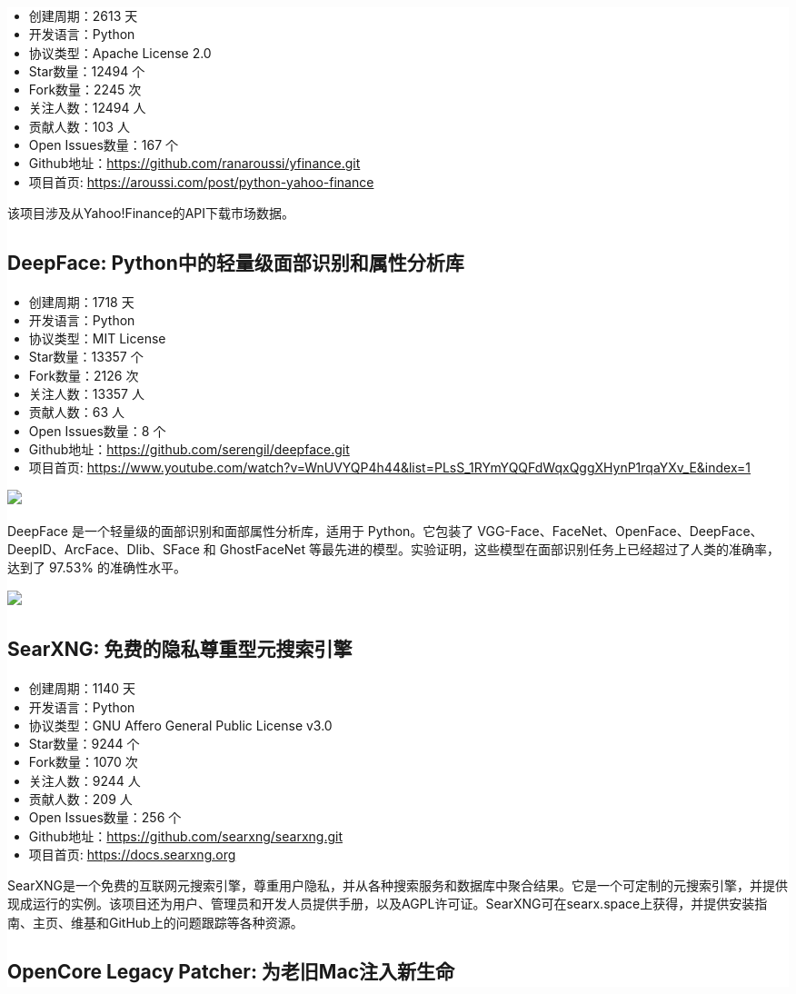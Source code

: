 * 创建周期：2613 天
* 开发语言：Python
* 协议类型：Apache License 2.0
* Star数量：12494 个
* Fork数量：2245 次
* 关注人数：12494 人
* 贡献人数：103 人
* Open Issues数量：167 个
* Github地址：https://github.com/ranaroussi/yfinance.git
* 项目首页: https://aroussi.com/post/python-yahoo-finance


该项目涉及从Yahoo!Finance的API下载市场数据。

## DeepFace: Python中的轻量级面部识别和属性分析库

* 创建周期：1718 天
* 开发语言：Python
* 协议类型：MIT License
* Star数量：13357 个
* Fork数量：2126 次
* 关注人数：13357 人
* 贡献人数：63 人
* Open Issues数量：8 个
* Github地址：https://github.com/serengil/deepface.git
* 项目首页: https://www.youtube.com/watch?v=WnUVYQP4h44&list=PLsS_1RYmYQQFdWqxQggXHynP1rqaYXv_E&index=1


![](/images/serengil-deepface-0.png)

DeepFace 是一个轻量级的面部识别和面部属性分析库，适用于 Python。它包装了 VGG-Face、FaceNet、OpenFace、DeepFace、DeepID、ArcFace、Dlib、SFace 和 GhostFaceNet 等最先进的模型。实验证明，这些模型在面部识别任务上已经超过了人类的准确率，达到了 97.53% 的准确性水平。

![](/images/serengil-deepface-1.png)

## SearXNG: 免费的隐私尊重型元搜索引擎

* 创建周期：1140 天
* 开发语言：Python
* 协议类型：GNU Affero General Public License v3.0
* Star数量：9244 个
* Fork数量：1070 次
* 关注人数：9244 人
* 贡献人数：209 人
* Open Issues数量：256 个
* Github地址：https://github.com/searxng/searxng.git
* 项目首页: https://docs.searxng.org


SearXNG是一个免费的互联网元搜索引擎，尊重用户隐私，并从各种搜索服务和数据库中聚合结果。它是一个可定制的元搜索引擎，并提供现成运行的实例。该项目还为用户、管理员和开发人员提供手册，以及AGPL许可证。SearXNG可在searx.space上获得，并提供安装指南、主页、维基和GitHub上的问题跟踪等各种资源。

## OpenCore Legacy Patcher: 为老旧Mac注入新生命
